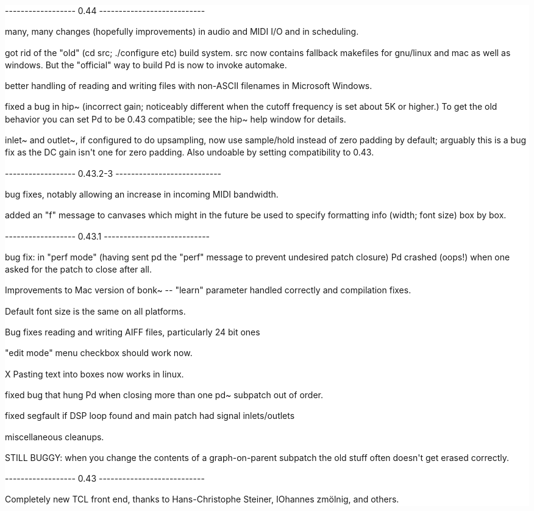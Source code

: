 ------------------ 0.44 ---------------------------

many, many changes (hopefully improvements) in audio and MIDI I/O and in
scheduling.

got rid of the "old" (cd src; ./configure etc) build system. src now
contains fallback makefiles for gnu/linux and mac as well as windows.
But the "official" way to build Pd is now to invoke automake.

better handling of reading and writing files with non-ASCII filenames in
Microsoft Windows.

fixed a bug in hip~ (incorrect gain; noticeably different when the
cutoff frequency is set about 5K or higher.) To get the old behavior you
can set Pd to be 0.43 compatible; see the hip~ help window for details.

inlet~ and outlet~, if configured to do upsampling, now use
sample/hold instead of zero padding by default; arguably this is a bug
fix as the DC gain isn't one for zero padding. Also undoable by setting
compatibility to 0.43.

------------------ 0.43.2-3 ---------------------------

bug fixes, notably allowing an increase in incoming MIDI bandwidth.

added an "f" message to canvases which might in the future be used to
specify formatting info (width; font size) box by box.

------------------ 0.43.1 ---------------------------

bug fix: in "perf mode" (having sent pd the "perf" message to
prevent undesired patch closure) Pd crashed (oops!) when one asked for
the patch to close after all.

Improvements to Mac version of bonk~ -- "learn" parameter handled
correctly and compilation fixes.

Default font size is the same on all platforms.

Bug fixes reading and writing AIFF files, particularly 24 bit ones

"edit mode" menu checkbox should work now.

X Pasting text into boxes now works in linux.

fixed bug that hung Pd when closing more than one pd~ subpatch out of
order.

fixed segfault if DSP loop found and main patch had signal
inlets/outlets

miscellaneous cleanups.

STILL BUGGY: when you change the contents of a graph-on-parent subpatch
the old stuff often doesn't get erased correctly.

------------------ 0.43 ---------------------------

Completely new TCL front end, thanks to Hans-Christophe Steiner,
IOhannes zmölnig, and others.
